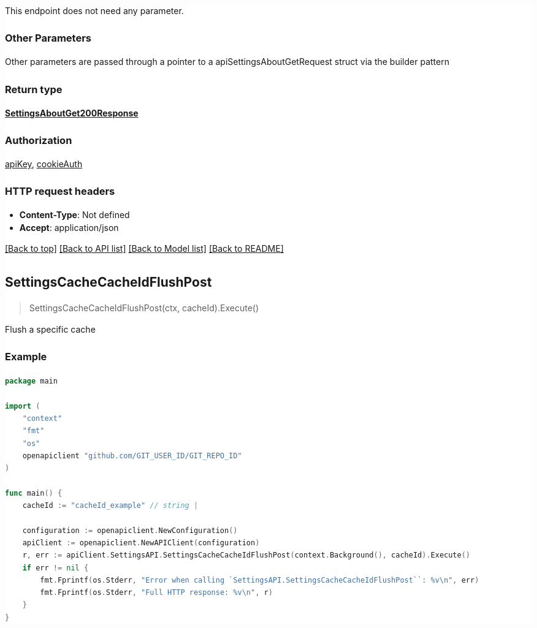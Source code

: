 This endpoint does not need any parameter.

### Other Parameters

Other parameters are passed through a pointer to a apiSettingsAboutGetRequest struct via the builder pattern


### Return type

[**SettingsAboutGet200Response**](SettingsAboutGet200Response.md)

### Authorization

[apiKey](../README.md#apiKey), [cookieAuth](../README.md#cookieAuth)

### HTTP request headers

- **Content-Type**: Not defined
- **Accept**: application/json

[[Back to top]](#) [[Back to API list]](../README.md#documentation-for-api-endpoints)
[[Back to Model list]](../README.md#documentation-for-models)
[[Back to README]](../README.md)


## SettingsCacheCacheIdFlushPost

> SettingsCacheCacheIdFlushPost(ctx, cacheId).Execute()

Flush a specific cache



### Example

```go
package main

import (
    "context"
    "fmt"
    "os"
    openapiclient "github.com/GIT_USER_ID/GIT_REPO_ID"
)

func main() {
    cacheId := "cacheId_example" // string | 

    configuration := openapiclient.NewConfiguration()
    apiClient := openapiclient.NewAPIClient(configuration)
    r, err := apiClient.SettingsAPI.SettingsCacheCacheIdFlushPost(context.Background(), cacheId).Execute()
    if err != nil {
        fmt.Fprintf(os.Stderr, "Error when calling `SettingsAPI.SettingsCacheCacheIdFlushPost``: %v\n", err)
        fmt.Fprintf(os.Stderr, "Full HTTP response: %v\n", r)
    }
}
```
